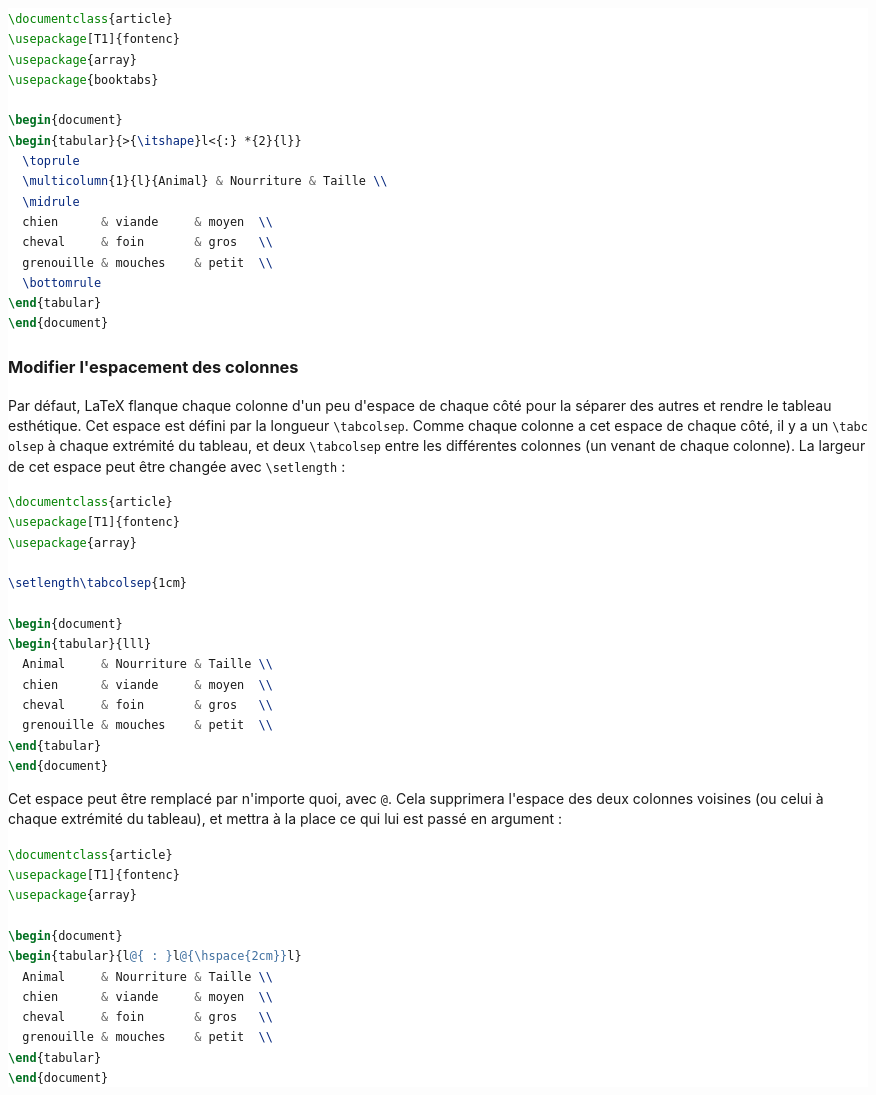 
```latex
\documentclass{article}
\usepackage[T1]{fontenc}
\usepackage{array}
\usepackage{booktabs}

\begin{document}
\begin{tabular}{>{\itshape}l<{:} *{2}{l}}
  \toprule
  \multicolumn{1}{l}{Animal} & Nourriture & Taille \\
  \midrule
  chien      & viande     & moyen  \\
  cheval     & foin       & gros   \\
  grenouille & mouches    & petit  \\
  \bottomrule
\end{tabular}
\end{document}
```



### Modifier l'espacement des colonnes

Par défaut, LaTeX flanque chaque colonne d'un peu d'espace de chaque côté pour
la séparer des autres et rendre le tableau esthétique. Cet espace est défini par
la longueur `\tabcolsep`. Comme chaque colonne a cet espace de chaque côté, il y
a un `\tabcolsep` à chaque extrémité du tableau, et deux `\tabcolsep` entre les
différentes colonnes (un venant de chaque colonne). La largeur de cet espace
peut être changée avec `\setlength` :


```latex
\documentclass{article}
\usepackage[T1]{fontenc}
\usepackage{array}

\setlength\tabcolsep{1cm}

\begin{document}
\begin{tabular}{lll}
  Animal     & Nourriture & Taille \\
  chien      & viande     & moyen  \\
  cheval     & foin       & gros   \\
  grenouille & mouches    & petit  \\
\end{tabular}
\end{document}
```


Cet espace peut être remplacé par n'importe quoi, avec `@`. Cela supprimera
l'espace des deux colonnes voisines (ou celui à chaque extrémité du tableau),
et mettra à la place ce qui lui est passé en argument :


```latex
\documentclass{article}
\usepackage[T1]{fontenc}
\usepackage{array}

\begin{document}
\begin{tabular}{l@{ : }l@{\hspace{2cm}}l}
  Animal     & Nourriture & Taille \\
  chien      & viande     & moyen  \\
  cheval     & foin       & gros   \\
  grenouille & mouches    & petit  \\
\end{tabular}
\end{document}
```